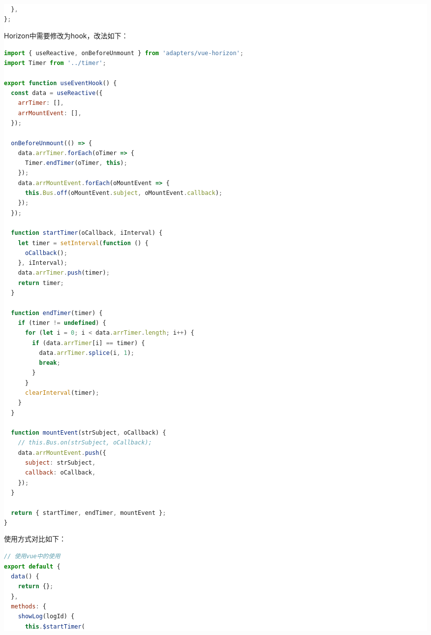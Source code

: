 ```js
  },
};
```
Horizon中需要修改为hook，改法如下：
```jsx
import { useReactive, onBeforeUnmount } from 'adapters/vue-horizon';
import Timer from '../timer';

export function useEventHook() {
  const data = useReactive({
    arrTimer: [],
    arrMountEvent: [],
  });

  onBeforeUnmount(() => {
    data.arrTimer.forEach(oTimer => {
      Timer.endTimer(oTimer, this);
    });
    data.arrMountEvent.forEach(oMountEvent => {
      this.Bus.off(oMountEvent.subject, oMountEvent.callback);
    });
  });

  function startTimer(oCallback, iInterval) {
    let timer = setInterval(function () {
      oCallback();
    }, iInterval);
    data.arrTimer.push(timer);
    return timer;
  }

  function endTimer(timer) {
    if (timer != undefined) {
      for (let i = 0; i < data.arrTimer.length; i++) {
        if (data.arrTimer[i] == timer) {
          data.arrTimer.splice(i, 1);
          break;
        }
      }
      clearInterval(timer);
    }
  }

  function mountEvent(strSubject, oCallback) {
    // this.Bus.on(strSubject, oCallback);
    data.arrMountEvent.push({
      subject: strSubject,
      callback: oCallback,
    });
  }

  return { startTimer, endTimer, mountEvent };
}
```
使用方式对比如下：
```jsx
// 使用vue中的使用
export default {
  data() {
    return {};
  },
  methods: {
    showLog(logId) {
      this.$startTimer(
```